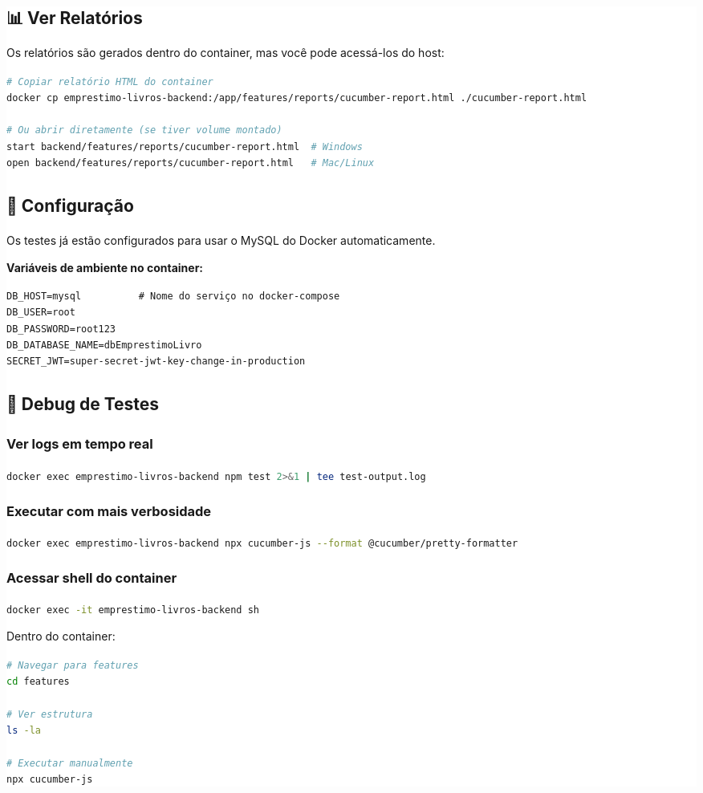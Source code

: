 ## 📊 Ver Relatórios

Os relatórios são gerados dentro do container, mas você pode acessá-los do host:

```bash
# Copiar relatório HTML do container
docker cp emprestimo-livros-backend:/app/features/reports/cucumber-report.html ./cucumber-report.html

# Ou abrir diretamente (se tiver volume montado)
start backend/features/reports/cucumber-report.html  # Windows
open backend/features/reports/cucumber-report.html   # Mac/Linux
```

## 🔧 Configuração

Os testes já estão configurados para usar o MySQL do Docker automaticamente.

**Variáveis de ambiente no container:**
```env
DB_HOST=mysql          # Nome do serviço no docker-compose
DB_USER=root
DB_PASSWORD=root123
DB_DATABASE_NAME=dbEmprestimoLivro
SECRET_JWT=super-secret-jwt-key-change-in-production
```

## 🐛 Debug de Testes

### Ver logs em tempo real
```bash
docker exec emprestimo-livros-backend npm test 2>&1 | tee test-output.log
```

### Executar com mais verbosidade
```bash
docker exec emprestimo-livros-backend npx cucumber-js --format @cucumber/pretty-formatter
```

### Acessar shell do container
```bash
docker exec -it emprestimo-livros-backend sh
```

Dentro do container:
```bash
# Navegar para features
cd features

# Ver estrutura
ls -la

# Executar manualmente
npx cucumber-js
```
